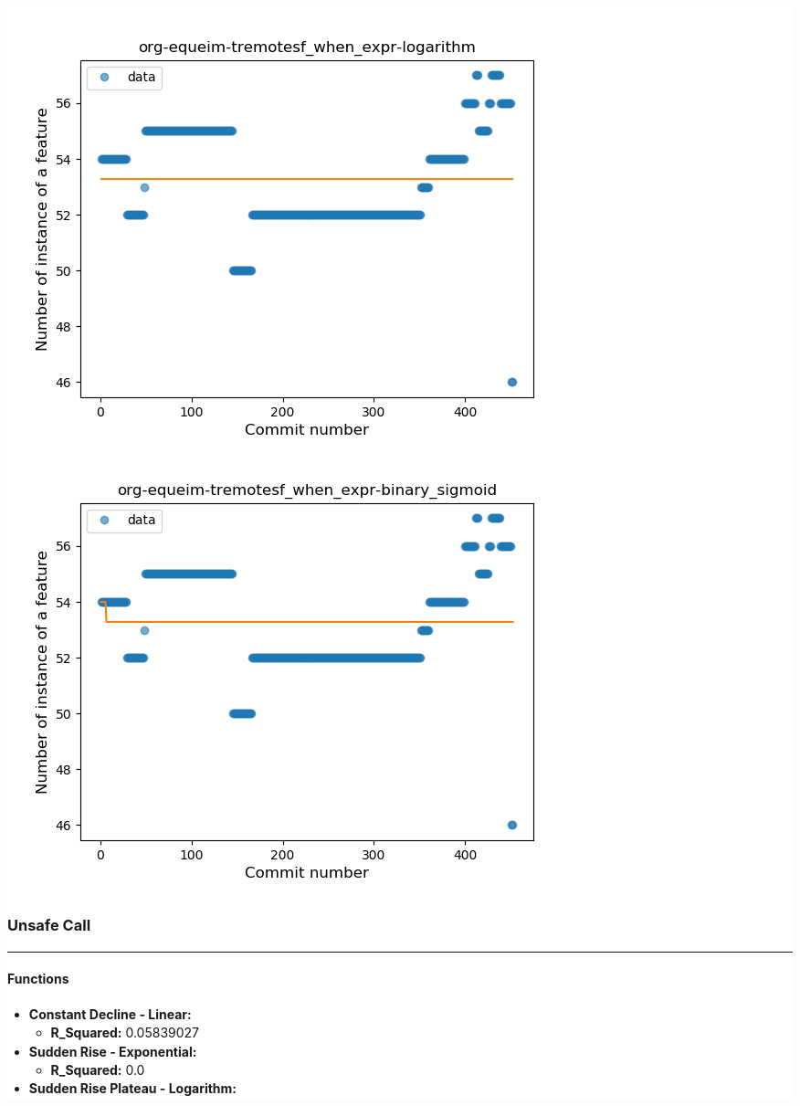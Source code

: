 ![org-equeim-tremotesf T6](../plots/org-equeim-tremotesf_when_expr_T6.png)
![org-equeim-tremotesf T10](../plots/org-equeim-tremotesf_when_expr_T10.png)
### <a name="unsafe_call">Unsafe Call</a>
----
#### Functions
* **Constant Decline - Linear:** ![equation](http://latex.codecogs.com/svg.latex?-0.115068x%20&plus;%20204.618174)
    * **R_Squared:** 0.05839027
* **Sudden Rise - Exponential:** ![equation](http://latex.codecogs.com/svg.latex?907.659544x%5E%7B2.450928%7D%20&plus;%20178.55531)
    * **R_Squared:** 0.0
* **Sudden Rise Plateau - Logarithm:** ![equation](http://latex.codecogs.com/svg.latex?0.0%5Clog_%7B511.342307%7D%28x%29%20&plus;%20178.555315)